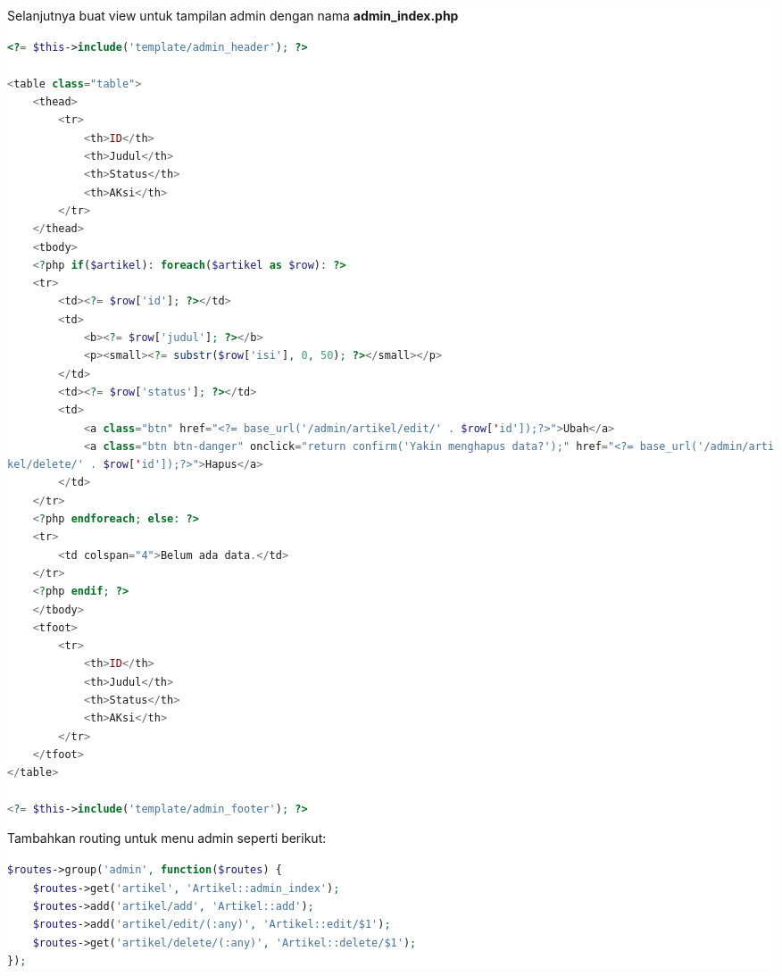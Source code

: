 Selanjutnya buat view untuk tampilan admin dengan nama **admin_index.php**

```php
<?= $this->include('template/admin_header'); ?>

<table class="table">
    <thead>
        <tr>
            <th>ID</th>
            <th>Judul</th>
            <th>Status</th>
            <th>AKsi</th>
        </tr>
    </thead>
    <tbody>
    <?php if($artikel): foreach($artikel as $row): ?>
    <tr>
        <td><?= $row['id']; ?></td>
        <td>
            <b><?= $row['judul']; ?></b>
            <p><small><?= substr($row['isi'], 0, 50); ?></small></p>
        </td>
        <td><?= $row['status']; ?></td>
        <td>
            <a class="btn" href="<?= base_url('/admin/artikel/edit/' . $row['id']);?>">Ubah</a>
            <a class="btn btn-danger" onclick="return confirm('Yakin menghapus data?');" href="<?= base_url('/admin/artikel/delete/' . $row['id']);?>">Hapus</a>
        </td>
    </tr>
    <?php endforeach; else: ?>
    <tr>
        <td colspan="4">Belum ada data.</td>
    </tr>
    <?php endif; ?>
    </tbody>
    <tfoot>
        <tr>
            <th>ID</th>
            <th>Judul</th>
            <th>Status</th>
            <th>AKsi</th>
        </tr>
    </tfoot>
</table>

<?= $this->include('template/admin_footer'); ?>
```

Tambahkan routing untuk menu admin seperti berikut:

```php
$routes->group('admin', function($routes) {
    $routes->get('artikel', 'Artikel::admin_index');
    $routes->add('artikel/add', 'Artikel::add');
    $routes->add('artikel/edit/(:any)', 'Artikel::edit/$1');
    $routes->get('artikel/delete/(:any)', 'Artikel::delete/$1');
});
```
